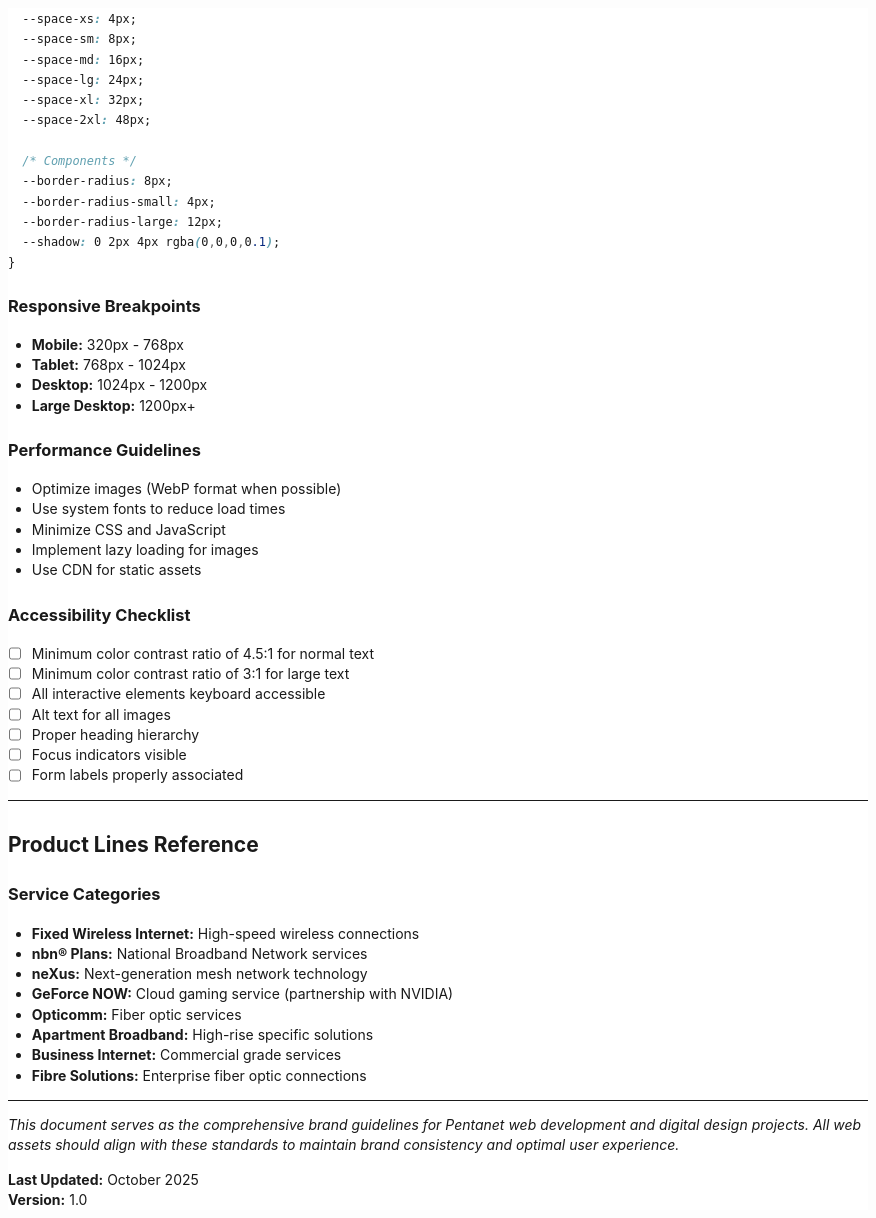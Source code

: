```css
  --space-xs: 4px;
  --space-sm: 8px;
  --space-md: 16px;
  --space-lg: 24px;
  --space-xl: 32px;
  --space-2xl: 48px;
  
  /* Components */
  --border-radius: 8px;
  --border-radius-small: 4px;
  --border-radius-large: 12px;
  --shadow: 0 2px 4px rgba(0,0,0,0.1);
}
```

### Responsive Breakpoints
- **Mobile:** 320px - 768px
- **Tablet:** 768px - 1024px  
- **Desktop:** 1024px - 1200px
- **Large Desktop:** 1200px+

### Performance Guidelines
- Optimize images (WebP format when possible)
- Use system fonts to reduce load times
- Minimize CSS and JavaScript
- Implement lazy loading for images
- Use CDN for static assets

### Accessibility Checklist
- [ ] Minimum color contrast ratio of 4.5:1 for normal text
- [ ] Minimum color contrast ratio of 3:1 for large text
- [ ] All interactive elements keyboard accessible
- [ ] Alt text for all images
- [ ] Proper heading hierarchy
- [ ] Focus indicators visible
- [ ] Form labels properly associated

---

## Product Lines Reference

### Service Categories
- **Fixed Wireless Internet:** High-speed wireless connections
- **nbn® Plans:** National Broadband Network services  
- **neXus:** Next-generation mesh network technology
- **GeForce NOW:** Cloud gaming service (partnership with NVIDIA)
- **Opticomm:** Fiber optic services
- **Apartment Broadband:** High-rise specific solutions
- **Business Internet:** Commercial grade services
- **Fibre Solutions:** Enterprise fiber optic connections

---

*This document serves as the comprehensive brand guidelines for Pentanet web development and digital design projects. All web assets should align with these standards to maintain brand consistency and optimal user experience.*

**Last Updated:** October 2025  
**Version:** 1.0